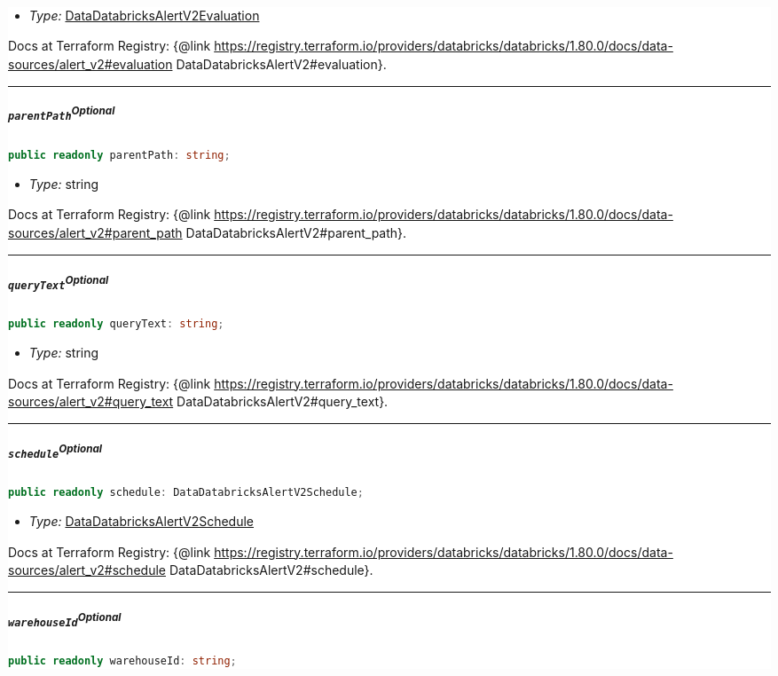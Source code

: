 - *Type:* <a href="#@cdktf/provider-databricks.dataDatabricksAlertV2.DataDatabricksAlertV2Evaluation">DataDatabricksAlertV2Evaluation</a>

Docs at Terraform Registry: {@link https://registry.terraform.io/providers/databricks/databricks/1.80.0/docs/data-sources/alert_v2#evaluation DataDatabricksAlertV2#evaluation}.

---

##### `parentPath`<sup>Optional</sup> <a name="parentPath" id="@cdktf/provider-databricks.dataDatabricksAlertV2.DataDatabricksAlertV2Config.property.parentPath"></a>

```typescript
public readonly parentPath: string;
```

- *Type:* string

Docs at Terraform Registry: {@link https://registry.terraform.io/providers/databricks/databricks/1.80.0/docs/data-sources/alert_v2#parent_path DataDatabricksAlertV2#parent_path}.

---

##### `queryText`<sup>Optional</sup> <a name="queryText" id="@cdktf/provider-databricks.dataDatabricksAlertV2.DataDatabricksAlertV2Config.property.queryText"></a>

```typescript
public readonly queryText: string;
```

- *Type:* string

Docs at Terraform Registry: {@link https://registry.terraform.io/providers/databricks/databricks/1.80.0/docs/data-sources/alert_v2#query_text DataDatabricksAlertV2#query_text}.

---

##### `schedule`<sup>Optional</sup> <a name="schedule" id="@cdktf/provider-databricks.dataDatabricksAlertV2.DataDatabricksAlertV2Config.property.schedule"></a>

```typescript
public readonly schedule: DataDatabricksAlertV2Schedule;
```

- *Type:* <a href="#@cdktf/provider-databricks.dataDatabricksAlertV2.DataDatabricksAlertV2Schedule">DataDatabricksAlertV2Schedule</a>

Docs at Terraform Registry: {@link https://registry.terraform.io/providers/databricks/databricks/1.80.0/docs/data-sources/alert_v2#schedule DataDatabricksAlertV2#schedule}.

---

##### `warehouseId`<sup>Optional</sup> <a name="warehouseId" id="@cdktf/provider-databricks.dataDatabricksAlertV2.DataDatabricksAlertV2Config.property.warehouseId"></a>

```typescript
public readonly warehouseId: string;
```
